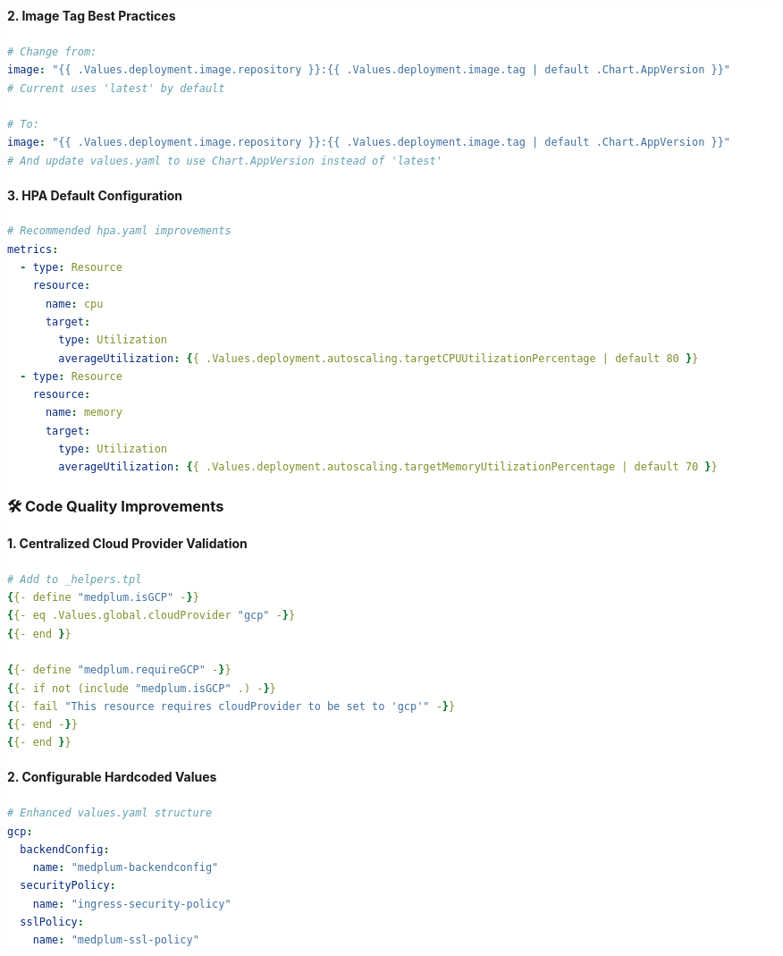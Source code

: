 #### 2. **Image Tag Best Practices**
```yaml
# Change from:
image: "{{ .Values.deployment.image.repository }}:{{ .Values.deployment.image.tag | default .Chart.AppVersion }}"
# Current uses 'latest' by default

# To:
image: "{{ .Values.deployment.image.repository }}:{{ .Values.deployment.image.tag | default .Chart.AppVersion }}"
# And update values.yaml to use Chart.AppVersion instead of 'latest'
```

#### 3. **HPA Default Configuration**
```yaml
# Recommended hpa.yaml improvements
metrics:
  - type: Resource
    resource:
      name: cpu
      target:
        type: Utilization
        averageUtilization: {{ .Values.deployment.autoscaling.targetCPUUtilizationPercentage | default 80 }}
  - type: Resource
    resource:
      name: memory
      target:
        type: Utilization
        averageUtilization: {{ .Values.deployment.autoscaling.targetMemoryUtilizationPercentage | default 70 }}
```

### 🛠️ Code Quality Improvements

#### 1. **Centralized Cloud Provider Validation**
```yaml
# Add to _helpers.tpl
{{- define "medplum.isGCP" -}}
{{- eq .Values.global.cloudProvider "gcp" -}}
{{- end }}

{{- define "medplum.requireGCP" -}}
{{- if not (include "medplum.isGCP" .) -}}
{{- fail "This resource requires cloudProvider to be set to 'gcp'" -}}
{{- end -}}
{{- end }}
```

#### 2. **Configurable Hardcoded Values**
```yaml
# Enhanced values.yaml structure
gcp:
  backendConfig:
    name: "medplum-backendconfig"
  securityPolicy:
    name: "ingress-security-policy"  
  sslPolicy:
    name: "medplum-ssl-policy"
```
